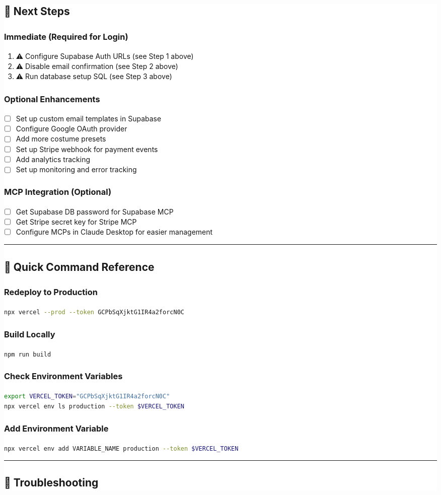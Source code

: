 
## 🚀 Next Steps

### Immediate (Required for Login)
1. ⚠️ Configure Supabase Auth URLs (see Step 1 above)
2. ⚠️ Disable email confirmation (see Step 2 above)
3. ⚠️ Run database setup SQL (see Step 3 above)

### Optional Enhancements
- [ ] Set up custom email templates in Supabase
- [ ] Configure Google OAuth provider
- [ ] Add more costume presets
- [ ] Set up Stripe webhook for payment events
- [ ] Add analytics tracking
- [ ] Set up monitoring and error tracking

### MCP Integration (Optional)
- [ ] Get Supabase DB password for Supabase MCP
- [ ] Get Stripe secret key for Stripe MCP
- [ ] Configure MCPs in Claude Desktop for easier management

---

## 📝 Quick Command Reference

### Redeploy to Production
```bash
npx vercel --prod --token GCPbSqXjktG1IR4a2forcN0C
```

### Build Locally
```bash
npm run build
```

### Check Environment Variables
```bash
export VERCEL_TOKEN="GCPbSqXjktG1IR4a2forcN0C"
npx vercel env ls production --token $VERCEL_TOKEN
```

### Add Environment Variable
```bash
npx vercel env add VARIABLE_NAME production --token $VERCEL_TOKEN
```

---

## 🐛 Troubleshooting

